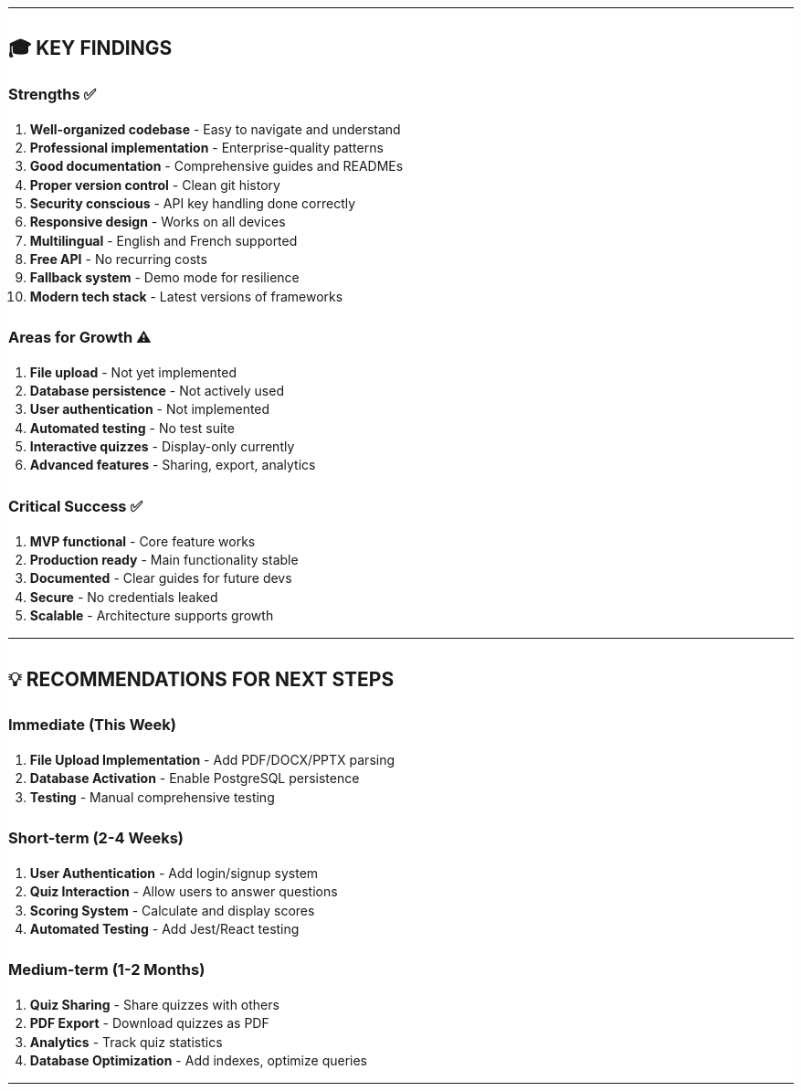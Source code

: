 
---

## 🎓 KEY FINDINGS

### Strengths ✅
1. **Well-organized codebase** - Easy to navigate and understand
2. **Professional implementation** - Enterprise-quality patterns
3. **Good documentation** - Comprehensive guides and READMEs
4. **Proper version control** - Clean git history
5. **Security conscious** - API key handling done correctly
6. **Responsive design** - Works on all devices
7. **Multilingual** - English and French supported
8. **Free API** - No recurring costs
9. **Fallback system** - Demo mode for resilience
10. **Modern tech stack** - Latest versions of frameworks

### Areas for Growth ⚠️
1. **File upload** - Not yet implemented
2. **Database persistence** - Not actively used
3. **User authentication** - Not implemented
4. **Automated testing** - No test suite
5. **Interactive quizzes** - Display-only currently
6. **Advanced features** - Sharing, export, analytics

### Critical Success ✅
1. **MVP functional** - Core feature works
2. **Production ready** - Main functionality stable
3. **Documented** - Clear guides for future devs
4. **Secure** - No credentials leaked
5. **Scalable** - Architecture supports growth

---

## 💡 RECOMMENDATIONS FOR NEXT STEPS

### Immediate (This Week)
1. **File Upload Implementation** - Add PDF/DOCX/PPTX parsing
2. **Database Activation** - Enable PostgreSQL persistence
3. **Testing** - Manual comprehensive testing

### Short-term (2-4 Weeks)
1. **User Authentication** - Add login/signup system
2. **Quiz Interaction** - Allow users to answer questions
3. **Scoring System** - Calculate and display scores
4. **Automated Testing** - Add Jest/React testing

### Medium-term (1-2 Months)
1. **Quiz Sharing** - Share quizzes with others
2. **PDF Export** - Download quizzes as PDF
3. **Analytics** - Track quiz statistics
4. **Database Optimization** - Add indexes, optimize queries

---